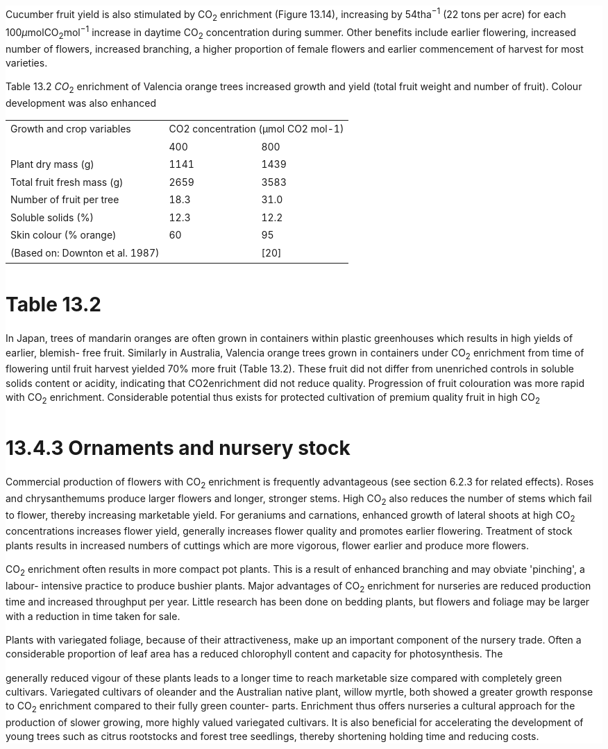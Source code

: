 Cucumber fruit yield is also stimulated by  $\mathrm{CO_2}$  enrichment (Figure 13.14), increasing by  $54\mathrm{tha}^{- 1}$  (22 tons per acre) for each  $100\mu \mathrm{mol}\mathrm{CO}_2\mathrm{mol}^{- 1}$  increase in daytime  $\mathrm{CO_2}$  concentration during summer. Other benefits include earlier flowering, increased number of flowers, increased branching, a higher proportion of female flowers and earlier commencement of harvest for most varieties.

Table 13.2  $CO_2$  enrichment of Valencia orange trees increased growth and yield (total fruit weight and number of fruit). Colour development was also enhanced  

<table><tr><td rowspan="2">Growth and crop variables</td><td colspan="2">CO2 concentration 
(μmol CO2 mol-1)</td></tr><tr><td>400</td><td>800</td></tr><tr><td>Plant dry mass (g)</td><td>1141</td><td>1439</td></tr><tr><td>Total fruit fresh mass (g)</td><td>2659</td><td>3583</td></tr><tr><td>Number of fruit per tree</td><td>18.3</td><td>31.0</td></tr><tr><td>Soluble solids (%)</td><td>12.3</td><td>12.2</td></tr><tr><td>Skin colour (% orange)</td><td>60</td><td>95</td></tr><tr><td>(Based on: Downton et al. 1987)</td><td></td><td>[20]</td></tr></table>

# Table 13.2

In Japan, trees of mandarin oranges are often grown in containers within plastic greenhouses which results in high yields of earlier, blemish- free fruit. Similarly in Australia, Valencia orange trees grown in containers under  $\mathrm{CO_2}$  enrichment from time of flowering until fruit harvest yielded  $70\%$  more fruit (Table 13.2). These fruit did not differ from unenriched controls in soluble solids content or acidity, indicating that CO2enrichment did not reduce quality. Progression of fruit colouration was more rapid with  $\mathrm{CO_2}$  enrichment. Considerable potential thus exists for protected cultivation of premium quality fruit in high  $\mathrm{CO_2}$

# 13.4.3 Ornaments and nursery stock

Commercial production of flowers with  $\mathrm{CO_2}$  enrichment is frequently advantageous (see section 6.2.3 for related effects). Roses and chrysanthemums produce larger flowers and longer, stronger stems. High  $\mathrm{CO_2}$  also reduces the number of stems which fail to flower, thereby increasing marketable yield. For geraniums and carnations, enhanced growth of lateral shoots at high  $\mathrm{CO_2}$  concentrations increases flower yield, generally increases flower quality and promotes earlier flowering. Treatment of stock plants results in increased numbers of cuttings which are more vigorous, flower earlier and produce more flowers.

$\mathrm{CO_2}$  enrichment often results in more compact pot plants. This is a result of enhanced branching and may obviate 'pinching', a labour- intensive practice to produce bushier plants. Major advantages of  $\mathrm{CO_2}$  enrichment for nurseries are reduced production time and increased throughput per year. Little research has been done on bedding plants, but flowers and foliage may be larger with a reduction in time taken for sale.

Plants with variegated foliage, because of their attractiveness, make up an important component of the nursery trade. Often a considerable proportion of leaf area has a reduced chlorophyll content and capacity for photosynthesis. The

generally reduced vigour of these plants leads to a longer time to reach marketable size compared with completely green cultivars. Variegated cultivars of oleander and the Australian native plant, willow myrtle, both showed a greater growth response to  $\mathrm{CO_2}$  enrichment compared to their fully green counter- parts. Enrichment thus offers nurseries a cultural approach for the production of slower growing, more highly valued variegated cultivars. It is also beneficial for accelerating the development of young trees such as citrus rootstocks and forest tree seedlings, thereby shortening holding time and reducing costs.
